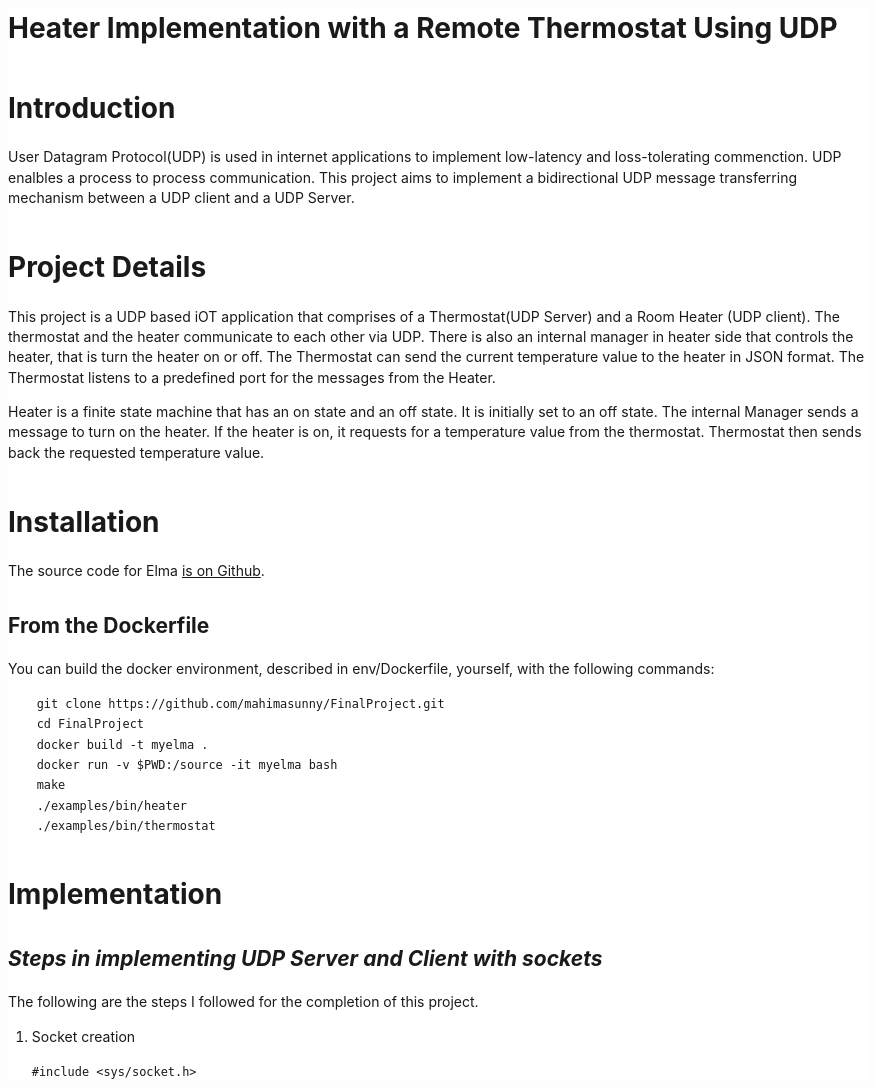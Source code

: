 
# Heater Implementation with a Remote Thermostat Using UDP 


Introduction
===
User Datagram Protocol(UDP) is used in internet applications to implement low-latency and loss-tolerating commenction. UDP enalbles a process to process communication. This project aims to implement a bidirectional UDP message transferring mechanism between a UDP client and a UDP Server.


Project Details
===
This project is a UDP based iOT application that comprises of a Thermostat(UDP Server) and a Room Heater (UDP client). The thermostat and the heater communicate to each other via UDP.  There is also an internal manager in heater side that controls the heater, that is turn the heater on or off. 
 The Thermostat can send the current temperature value to the heater in JSON format. The Thermostat listens to a predefined port for the messages from the Heater.  
 
 Heater is a finite state machine that has an on state and an off state. It is initially set to an off state. 
The internal Manager sends a message to turn on the heater. If the heater is on, it requests for a temperature value from the thermostat. Thermostat then sends back the requested temperature value.


Installation
===

The source code for Elma [is on Github](https://github.com/mahimasunny/FinalProject).

From the Dockerfile
---

You can build the docker environment, described in env/Dockerfile, yourself, with the following commands:

```
    git clone https://github.com/mahimasunny/FinalProject.git
    cd FinalProject
    docker build -t myelma .
    docker run -v $PWD:/source -it myelma bash
    make
    ./examples/bin/heater
    ./examples/bin/thermostat
```

Implementation
===

*Steps in implementing UDP Server and Client with sockets*
---
The following are the steps I followed for the completion of this project.
1.  Socket creation    
	```
	#include <sys/socket.h>
